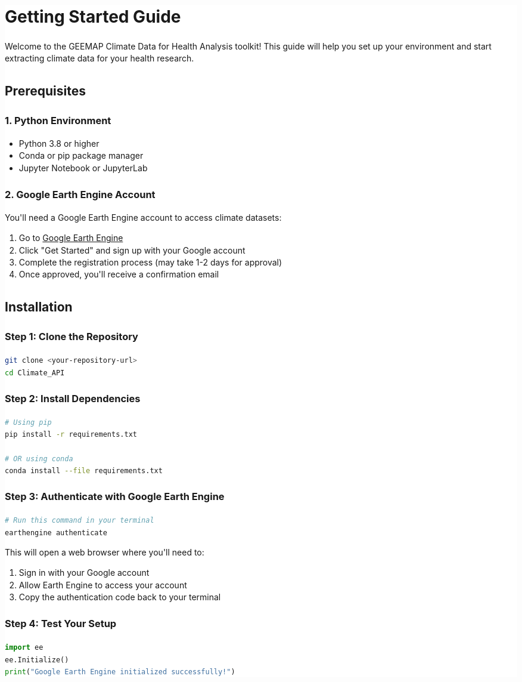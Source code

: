 # Getting Started Guide

Welcome to the GEEMAP Climate Data for Health Analysis toolkit! This guide will help you set up your environment and start extracting climate data for your health research.

## Prerequisites

### 1. Python Environment
- Python 3.8 or higher
- Conda or pip package manager
- Jupyter Notebook or JupyterLab

### 2. Google Earth Engine Account
You'll need a Google Earth Engine account to access climate datasets:

1. Go to [Google Earth Engine](https://earthengine.google.com/)
2. Click "Get Started" and sign up with your Google account
3. Complete the registration process (may take 1-2 days for approval)
4. Once approved, you'll receive a confirmation email

## Installation

### Step 1: Clone the Repository
```bash
git clone <your-repository-url>
cd Climate_API
```

### Step 2: Install Dependencies
```bash
# Using pip
pip install -r requirements.txt

# OR using conda
conda install --file requirements.txt
```

### Step 3: Authenticate with Google Earth Engine
```bash
# Run this command in your terminal
earthengine authenticate
```

This will open a web browser where you'll need to:
1. Sign in with your Google account
2. Allow Earth Engine to access your account
3. Copy the authentication code back to your terminal

### Step 4: Test Your Setup
```python
import ee
ee.Initialize()
print("Google Earth Engine initialized successfully!")
```
